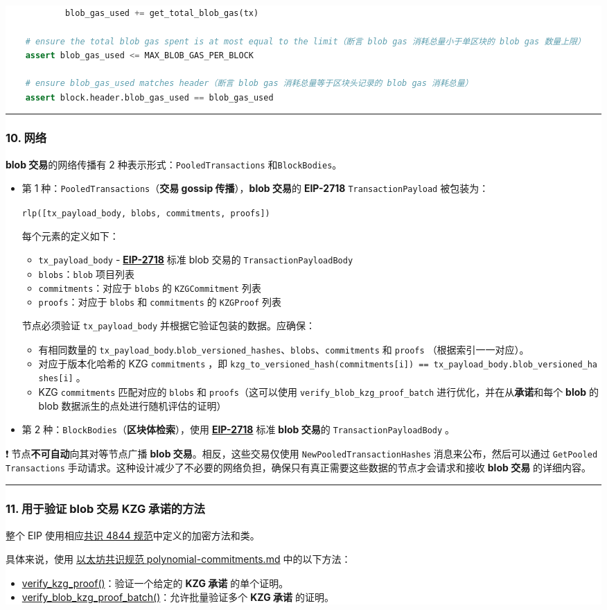 ```python
            blob_gas_used += get_total_blob_gas(tx)

    # ensure the total blob gas spent is at most equal to the limit（断言 blob gas 消耗总量小于单区块的 blob gas 数量上限）
    assert blob_gas_used <= MAX_BLOB_GAS_PER_BLOCK

    # ensure blob_gas_used matches header（断言 blob gas 消耗总量等于区块头记录的 blob gas 消耗总量）
    assert block.header.blob_gas_used == blob_gas_used
```

---

### 10. 网络

**blob 交易**的网络传播有 2 种表示形式：`PooledTransactions` 和`BlockBodies`。

- 第 1 种：`PooledTransactions`（**交易 gossip 传播**），**blob 交易**的 **EIP-2718** `TransactionPayload` 被包装为：

  ```python
  rlp([tx_payload_body, blobs, commitments, proofs])
  ```

  每个元素的定义如下：

  - `tx_payload_body` -  **[EIP-2718](https://eips.ethereum.org/EIPS/eip-2718)** 标准 blob 交易的 `TransactionPayloadBody`
  - `blobs`：`blob` 项目列表
  - `commitments`：对应于  `blobs` 的 `KZGCommitment` 列表
  - `proofs`：对应于 `blobs` 和 `commitments` 的 `KZGProof` 列表

  节点必须验证 `tx_payload_body` 并根据它验证包装的数据。应确保：

  - 有相同数量的 `tx_payload_body`.`blob_versioned_hashes`、`blobs`、`commitments` 和 `proofs` （根据索引一一对应）。
  - 对应于版本化哈希的 KZG `commitments` ，即 `kzg_to_versioned_hash(commitments[i]) == tx_payload_body.blob_versioned_hashes[i]` 。
  - KZG `commitments` 匹配对应的 `blobs` 和 `proofs`（这可以使用 `verify_blob_kzg_proof_batch` 进行优化，并在从**承诺**和每个 **blob** 的 blob 数据派生的点处进行随机评估的证明）

- 第 2 种：`BlockBodies`（**区块体检索**），使用 **[EIP-2718](https://eips.ethereum.org/EIPS/eip-2718)** 标准 **blob 交易**的 `TransactionPayloadBody` 。

❗ 节点**不可自动**向其对等节点广播 **blob 交易**。相反，这些交易仅使用 `NewPooledTransactionHashes` 消息来公布，然后可以通过 `GetPooledTransactions` 手动请求。这种设计减少了不必要的网络负担，确保只有真正需要这些数据的节点才会请求和接收 **blob 交易** 的详细内容。

---

### 11. **用于验证 blob 交易 KZG 承诺的方法**

整个 EIP 使用相应[共识 4844 规范](https://github.com/ethereum/consensus-specs/blob/86fb82b221474cc89387fa6436806507b3849d88/specs/deneb)中定义的加密方法和类。

具体来说，使用 [以太坊共识规范 polynomial-commitments.md](https://github.com/ethereum/consensus-specs/blob/86fb82b221474cc89387fa6436806507b3849d88/specs/deneb/polynomial-commitments.md) 中的以下方法：

- [verify_kzg_proof()](https://github.com/ethereum/consensus-specs/blob/86fb82b221474cc89387fa6436806507b3849d88/specs/deneb/polynomial-commitments.md#verify_kzg_proof)：验证一个给定的  **KZG 承诺** 的单个证明。
- [verify_blob_kzg_proof_batch()](https://github.com/ethereum/consensus-specs/blob/86fb82b221474cc89387fa6436806507b3849d88/specs/deneb/polynomial-commitments.md#verify_blob_kzg_proof_batch)：允许批量验证多个 **KZG 承诺** 的证明。
